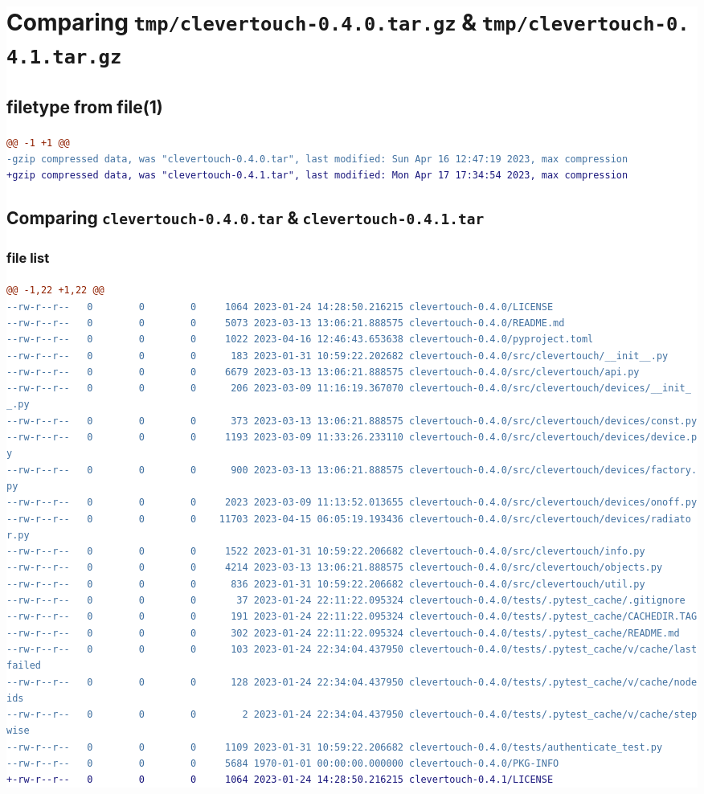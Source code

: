 # Comparing `tmp/clevertouch-0.4.0.tar.gz` & `tmp/clevertouch-0.4.1.tar.gz`

## filetype from file(1)

```diff
@@ -1 +1 @@
-gzip compressed data, was "clevertouch-0.4.0.tar", last modified: Sun Apr 16 12:47:19 2023, max compression
+gzip compressed data, was "clevertouch-0.4.1.tar", last modified: Mon Apr 17 17:34:54 2023, max compression
```

## Comparing `clevertouch-0.4.0.tar` & `clevertouch-0.4.1.tar`

### file list

```diff
@@ -1,22 +1,22 @@
--rw-r--r--   0        0        0     1064 2023-01-24 14:28:50.216215 clevertouch-0.4.0/LICENSE
--rw-r--r--   0        0        0     5073 2023-03-13 13:06:21.888575 clevertouch-0.4.0/README.md
--rw-r--r--   0        0        0     1022 2023-04-16 12:46:43.653638 clevertouch-0.4.0/pyproject.toml
--rw-r--r--   0        0        0      183 2023-01-31 10:59:22.202682 clevertouch-0.4.0/src/clevertouch/__init__.py
--rw-r--r--   0        0        0     6679 2023-03-13 13:06:21.888575 clevertouch-0.4.0/src/clevertouch/api.py
--rw-r--r--   0        0        0      206 2023-03-09 11:16:19.367070 clevertouch-0.4.0/src/clevertouch/devices/__init__.py
--rw-r--r--   0        0        0      373 2023-03-13 13:06:21.888575 clevertouch-0.4.0/src/clevertouch/devices/const.py
--rw-r--r--   0        0        0     1193 2023-03-09 11:33:26.233110 clevertouch-0.4.0/src/clevertouch/devices/device.py
--rw-r--r--   0        0        0      900 2023-03-13 13:06:21.888575 clevertouch-0.4.0/src/clevertouch/devices/factory.py
--rw-r--r--   0        0        0     2023 2023-03-09 11:13:52.013655 clevertouch-0.4.0/src/clevertouch/devices/onoff.py
--rw-r--r--   0        0        0    11703 2023-04-15 06:05:19.193436 clevertouch-0.4.0/src/clevertouch/devices/radiator.py
--rw-r--r--   0        0        0     1522 2023-01-31 10:59:22.206682 clevertouch-0.4.0/src/clevertouch/info.py
--rw-r--r--   0        0        0     4214 2023-03-13 13:06:21.888575 clevertouch-0.4.0/src/clevertouch/objects.py
--rw-r--r--   0        0        0      836 2023-01-31 10:59:22.206682 clevertouch-0.4.0/src/clevertouch/util.py
--rw-r--r--   0        0        0       37 2023-01-24 22:11:22.095324 clevertouch-0.4.0/tests/.pytest_cache/.gitignore
--rw-r--r--   0        0        0      191 2023-01-24 22:11:22.095324 clevertouch-0.4.0/tests/.pytest_cache/CACHEDIR.TAG
--rw-r--r--   0        0        0      302 2023-01-24 22:11:22.095324 clevertouch-0.4.0/tests/.pytest_cache/README.md
--rw-r--r--   0        0        0      103 2023-01-24 22:34:04.437950 clevertouch-0.4.0/tests/.pytest_cache/v/cache/lastfailed
--rw-r--r--   0        0        0      128 2023-01-24 22:34:04.437950 clevertouch-0.4.0/tests/.pytest_cache/v/cache/nodeids
--rw-r--r--   0        0        0        2 2023-01-24 22:34:04.437950 clevertouch-0.4.0/tests/.pytest_cache/v/cache/stepwise
--rw-r--r--   0        0        0     1109 2023-01-31 10:59:22.206682 clevertouch-0.4.0/tests/authenticate_test.py
--rw-r--r--   0        0        0     5684 1970-01-01 00:00:00.000000 clevertouch-0.4.0/PKG-INFO
+-rw-r--r--   0        0        0     1064 2023-01-24 14:28:50.216215 clevertouch-0.4.1/LICENSE
```